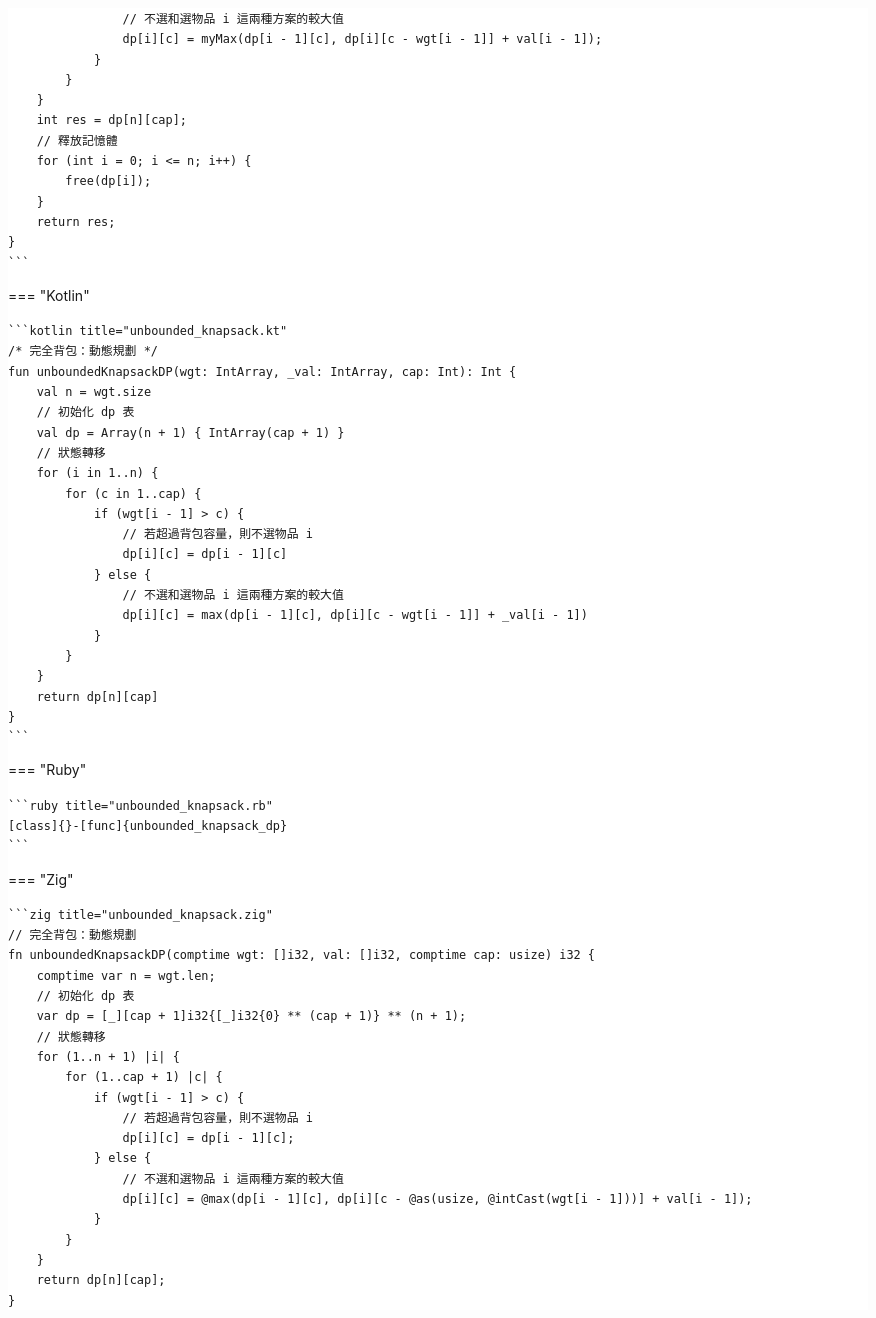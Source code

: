                     // 不選和選物品 i 這兩種方案的較大值
                    dp[i][c] = myMax(dp[i - 1][c], dp[i][c - wgt[i - 1]] + val[i - 1]);
                }
            }
        }
        int res = dp[n][cap];
        // 釋放記憶體
        for (int i = 0; i <= n; i++) {
            free(dp[i]);
        }
        return res;
    }
    ```

=== "Kotlin"

    ```kotlin title="unbounded_knapsack.kt"
    /* 完全背包：動態規劃 */
    fun unboundedKnapsackDP(wgt: IntArray, _val: IntArray, cap: Int): Int {
        val n = wgt.size
        // 初始化 dp 表
        val dp = Array(n + 1) { IntArray(cap + 1) }
        // 狀態轉移
        for (i in 1..n) {
            for (c in 1..cap) {
                if (wgt[i - 1] > c) {
                    // 若超過背包容量，則不選物品 i
                    dp[i][c] = dp[i - 1][c]
                } else {
                    // 不選和選物品 i 這兩種方案的較大值
                    dp[i][c] = max(dp[i - 1][c], dp[i][c - wgt[i - 1]] + _val[i - 1])
                }
            }
        }
        return dp[n][cap]
    }
    ```

=== "Ruby"

    ```ruby title="unbounded_knapsack.rb"
    [class]{}-[func]{unbounded_knapsack_dp}
    ```

=== "Zig"

    ```zig title="unbounded_knapsack.zig"
    // 完全背包：動態規劃
    fn unboundedKnapsackDP(comptime wgt: []i32, val: []i32, comptime cap: usize) i32 {
        comptime var n = wgt.len;
        // 初始化 dp 表
        var dp = [_][cap + 1]i32{[_]i32{0} ** (cap + 1)} ** (n + 1);
        // 狀態轉移
        for (1..n + 1) |i| {
            for (1..cap + 1) |c| {
                if (wgt[i - 1] > c) {
                    // 若超過背包容量，則不選物品 i
                    dp[i][c] = dp[i - 1][c];
                } else {
                    // 不選和選物品 i 這兩種方案的較大值
                    dp[i][c] = @max(dp[i - 1][c], dp[i][c - @as(usize, @intCast(wgt[i - 1]))] + val[i - 1]);
                }
            }
        }
        return dp[n][cap];
    }